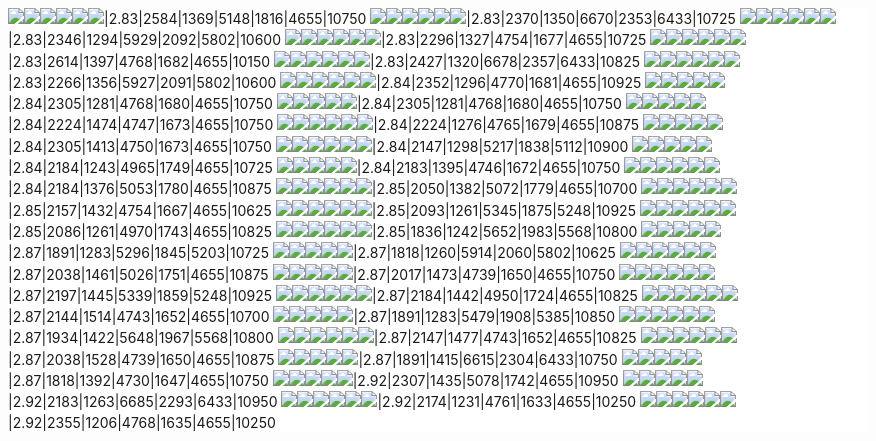 ![](/item/3124.png)![](/item/3179.png)![](/item/3072.png)![](/item/1001.png)![](/item/1055.png)![](/item/1038.png)|2.83|2584|1369|5148|1816|4655|10750
![](/item/3124.png)![](/item/3004.png)![](/item/6673.png)![](/item/1001.png)![](/item/1055.png)![](/item/1037.png)|2.83|2370|1350|6670|2353|6433|10725
![](/item/6676.png)![](/item/3124.png)![](/item/6333.png)![](/item/1001.png)![](/item/1055.png)![](/item/1036.png)|2.83|2346|1294|5929|2092|5802|10600
![](/item/3124.png)![](/item/3004.png)![](/item/3139.png)![](/item/1001.png)![](/item/1055.png)![](/item/1037.png)|2.83|2296|1327|4754|1677|4655|10725
![](/item/3124.png)![](/item/3179.png)![](/item/6695.png)![](/item/1001.png)![](/item/1055.png)![](/item/1038.png)|2.83|2614|1397|4768|1682|4655|10150
![](/item/3124.png)![](/item/6693.png)![](/item/6673.png)![](/item/1001.png)![](/item/1055.png)![](/item/1037.png)|2.83|2427|1320|6678|2357|6433|10825
![](/item/3124.png)![](/item/3033.png)![](/item/6333.png)![](/item/1001.png)![](/item/1055.png)![](/item/1036.png)|2.83|2266|1356|5927|2091|5802|10600
![](/item/3124.png)![](/item/3179.png)![](/item/3046.png)![](/item/1055.png)![](/item/1038.png)![](/item/1037.png)|2.84|2352|1296|4770|1681|4655|10925
![](/item/3124.png)![](/item/6693.png)![](/item/3046.png)![](/item/1055.png)![](/item/1038.png)|2.84|2305|1281|4768|1680|4655|10750
![](/item/3124.png)![](/item/6696.png)![](/item/3046.png)![](/item/1055.png)![](/item/1038.png)|2.84|2305|1281|4768|1680|4655|10750
![](/item/3124.png)![](/item/3033.png)![](/item/3046.png)![](/item/1055.png)![](/item/1038.png)|2.84|2224|1474|4747|1673|4655|10750
![](/item/3124.png)![](/item/6694.png)![](/item/3046.png)![](/item/1055.png)![](/item/1037.png)![](/item/1036.png)|2.84|2224|1276|4765|1679|4655|10875
![](/item/6676.png)![](/item/3124.png)![](/item/3046.png)![](/item/1055.png)![](/item/1038.png)|2.84|2305|1413|4750|1673|4655|10750
![](/item/3124.png)![](/item/6609.png)![](/item/3046.png)![](/item/1055.png)![](/item/1038.png)![](/item/1036.png)|2.84|2147|1298|5217|1838|5112|10900
![](/item/3124.png)![](/item/3074.png)![](/item/3046.png)![](/item/1055.png)![](/item/1037.png)|2.84|2184|1243|4965|1749|4655|10725
![](/item/3124.png)![](/item/3036.png)![](/item/3046.png)![](/item/1055.png)![](/item/1038.png)|2.84|2183|1395|4746|1672|4655|10750
![](/item/3124.png)![](/item/3072.png)![](/item/3046.png)![](/item/1055.png)![](/item/1037.png)![](/item/1036.png)|2.84|2184|1376|5053|1780|4655|10875
![](/item/3124.png)![](/item/3115.png)![](/item/3072.png)![](/item/1001.png)![](/item/1055.png)![](/item/1036.png)|2.85|2050|1382|5072|1779|4655|10700
![](/item/3124.png)![](/item/3115.png)![](/item/6695.png)![](/item/1001.png)![](/item/1055.png)![](/item/1037.png)|2.85|2157|1432|4754|1667|4655|10625
![](/item/3124.png)![](/item/3115.png)![](/item/3814.png)![](/item/1001.png)![](/item/1055.png)![](/item/1037.png)|2.85|2093|1261|5345|1875|5248|10925
![](/item/3124.png)![](/item/3115.png)![](/item/3156.png)![](/item/1001.png)![](/item/1055.png)![](/item/1037.png)|2.85|2086|1261|4970|1743|4655|10825
![](/item/3124.png)![](/item/3115.png)![](/item/3748.png)![](/item/1001.png)![](/item/1055.png)![](/item/1036.png)|2.85|1836|1242|5652|1983|5568|10800
![](/item/3124.png)![](/item/3085.png)![](/item/3161.png)![](/item/1055.png)![](/item/1037.png)|2.87|1891|1283|5296|1845|5203|10725
![](/item/3124.png)![](/item/3085.png)![](/item/6333.png)![](/item/1055.png)![](/item/1037.png)|2.87|1818|1260|5914|2060|5802|10625
![](/item/3124.png)![](/item/3085.png)![](/item/3072.png)![](/item/1055.png)![](/item/1037.png)![](/item/1036.png)|2.87|2038|1461|5026|1751|4655|10875
![](/item/3124.png)![](/item/3085.png)![](/item/3036.png)![](/item/1055.png)![](/item/1038.png)|2.87|2017|1473|4739|1650|4655|10750
![](/item/3124.png)![](/item/3091.png)![](/item/3814.png)![](/item/1001.png)![](/item/1055.png)![](/item/1037.png)|2.87|2197|1445|5339|1859|5248|10925
![](/item/3124.png)![](/item/3091.png)![](/item/3156.png)![](/item/1001.png)![](/item/1055.png)![](/item/1037.png)|2.87|2184|1442|4950|1724|4655|10825
![](/item/3124.png)![](/item/3085.png)![](/item/6695.png)![](/item/1055.png)![](/item/1038.png)![](/item/1036.png)|2.87|2144|1514|4743|1652|4655|10700
![](/item/3124.png)![](/item/3085.png)![](/item/3071.png)![](/item/1055.png)![](/item/1038.png)|2.87|1891|1283|5479|1908|5385|10850
![](/item/3124.png)![](/item/3091.png)![](/item/3748.png)![](/item/1001.png)![](/item/1055.png)![](/item/1036.png)|2.87|1934|1422|5648|1967|5568|10800
![](/item/3124.png)![](/item/3087.png)![](/item/3095.png)![](/item/1001.png)![](/item/1055.png)![](/item/1037.png)|2.87|2147|1477|4743|1652|4655|10825
![](/item/3124.png)![](/item/3087.png)![](/item/3094.png)![](/item/1055.png)![](/item/1037.png)![](/item/1036.png)|2.87|2038|1528|4739|1650|4655|10875
![](/item/3124.png)![](/item/3085.png)![](/item/6673.png)![](/item/1055.png)![](/item/1038.png)|2.87|1891|1415|6615|2304|6433|10750
![](/item/3124.png)![](/item/3085.png)![](/item/3139.png)![](/item/1055.png)![](/item/1038.png)|2.87|1818|1392|4730|1647|4655|10750
![](/item/3124.png)![](/item/3072.png)![](/item/3036.png)![](/item/1055.png)![](/item/3006.png)|2.92|2307|1435|5078|1742|4655|10950
![](/item/3124.png)![](/item/6694.png)![](/item/6673.png)![](/item/1055.png)![](/item/3006.png)|2.92|2183|1263|6685|2293|6433|10950
![](/item/3124.png)![](/item/3508.png)![](/item/3006.png)![](/item/1055.png)![](/item/1038.png)![](/item/1038.png)|2.92|2174|1231|4761|1633|4655|10250
![](/item/3124.png)![](/item/3004.png)![](/item/3006.png)![](/item/1055.png)![](/item/1038.png)![](/item/1038.png)|2.92|2355|1206|4768|1635|4655|10250